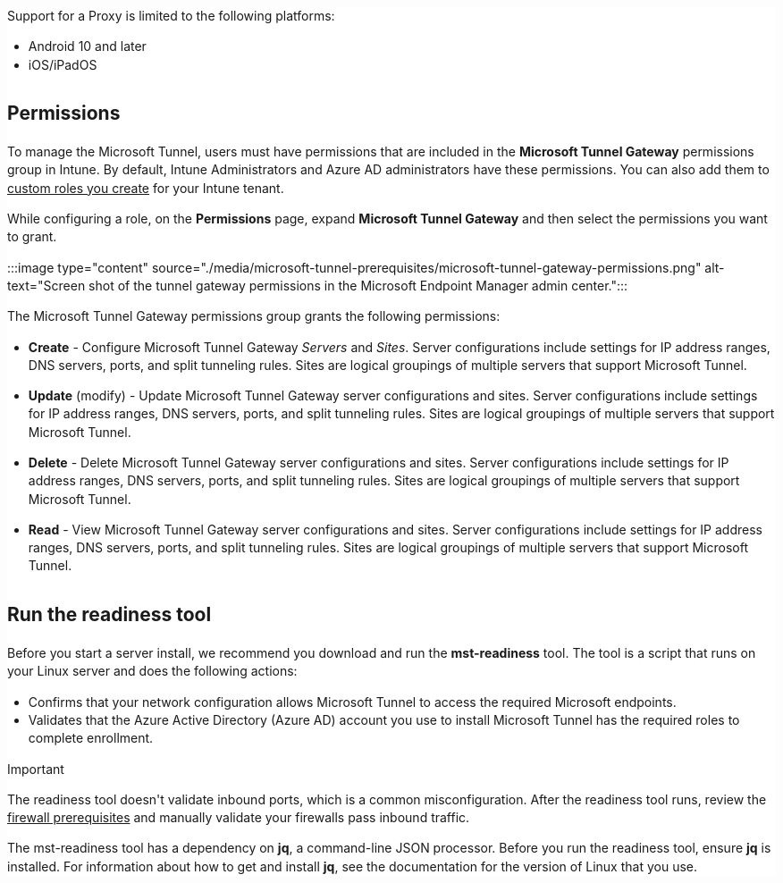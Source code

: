 Support for a Proxy is limited to the following platforms:

- Android 10 and later
- iOS/iPadOS

## Permissions

To manage the Microsoft Tunnel, users must have permissions that are included in the **Microsoft Tunnel Gateway** permissions group in Intune. By default, Intune Administrators and Azure AD administrators have these permissions. You can also add them to [custom roles you create](../fundamentals/create-custom-role.md) for your Intune tenant.

While configuring a role, on the **Permissions** page, expand **Microsoft Tunnel Gateway** and then select the permissions you want to grant.

:::image type="content" source="./media/microsoft-tunnel-prerequisites/microsoft-tunnel-gateway-permissions.png" alt-text="Screen shot of the tunnel gateway permissions in the Microsoft Endpoint Manager admin center.":::

The Microsoft Tunnel Gateway permissions group grants the following permissions:

- **Create** - Configure Microsoft Tunnel Gateway *Servers* and *Sites*. Server configurations include settings for IP address ranges, DNS servers, ports, and split tunneling rules. Sites are logical groupings of multiple servers that support Microsoft Tunnel.

- **Update** (modify) - Update Microsoft Tunnel Gateway server configurations and sites. Server configurations include settings for IP address ranges, DNS servers, ports, and split tunneling rules. Sites are logical groupings of multiple servers that support Microsoft Tunnel.

- **Delete** - Delete Microsoft Tunnel Gateway server configurations and sites. Server configurations include settings for IP address ranges, DNS servers, ports, and split tunneling rules. Sites are logical groupings of multiple servers that support Microsoft Tunnel.

- **Read** - View Microsoft Tunnel Gateway server configurations and sites. Server configurations include settings for IP address ranges, DNS servers, ports, and split tunneling rules. Sites are logical groupings of multiple servers that support Microsoft Tunnel.


## Run the readiness tool

Before you start a server install, we recommend you download and run the **mst-readiness** tool. The tool is a script that runs on your Linux server and does the following actions:

- Confirms that your network configuration allows Microsoft Tunnel to access the required Microsoft endpoints.  
- Validates that the Azure Active Directory (Azure AD) account you use to install Microsoft Tunnel has the required roles to complete enrollment.

> [!IMPORTANT]
> The readiness tool doesn't validate inbound ports, which is a common misconfiguration. After the readiness tool runs, review the [firewall prerequisites](#firewall) and manually validate your firewalls pass inbound traffic.

The mst-readiness tool has a dependency on **jq**, a command-line JSON processor. Before you run the readiness tool, ensure **jq** is installed. For information about how to get and install **jq**, see the documentation for the version of Linux that you use.
